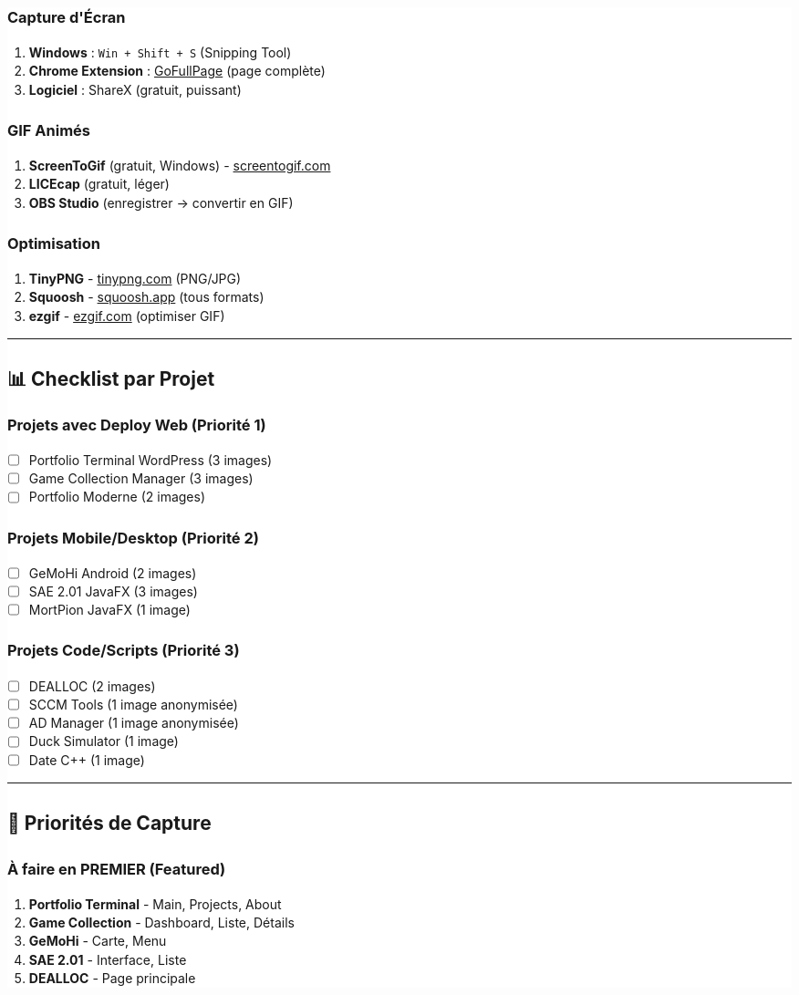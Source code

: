 ### Capture d'Écran
1. **Windows** : `Win + Shift + S` (Snipping Tool)
2. **Chrome Extension** : [GoFullPage](https://chrome.google.com/webstore/detail/gofullpage) (page complète)
3. **Logiciel** : ShareX (gratuit, puissant)

### GIF Animés
1. **ScreenToGif** (gratuit, Windows) - [screentogif.com](https://www.screentogif.com/)
2. **LICEcap** (gratuit, léger)
3. **OBS Studio** (enregistrer → convertir en GIF)

### Optimisation
1. **TinyPNG** - [tinypng.com](https://tinypng.com) (PNG/JPG)
2. **Squoosh** - [squoosh.app](https://squoosh.app) (tous formats)
3. **ezgif** - [ezgif.com](https://ezgif.com) (optimiser GIF)

---

## 📊 Checklist par Projet

### Projets avec Deploy Web (Priorité 1)
- [ ] Portfolio Terminal WordPress (3 images)
- [ ] Game Collection Manager (3 images)
- [ ] Portfolio Moderne (2 images)

### Projets Mobile/Desktop (Priorité 2)
- [ ] GeMoHi Android (2 images)
- [ ] SAE 2.01 JavaFX (3 images)
- [ ] MortPion JavaFX (1 image)

### Projets Code/Scripts (Priorité 3)
- [ ] DEALLOC (2 images)
- [ ] SCCM Tools (1 image anonymisée)
- [ ] AD Manager (1 image anonymisée)
- [ ] Duck Simulator (1 image)
- [ ] Date C++ (1 image)

---

## 🎯 Priorités de Capture

### À faire en PREMIER (Featured)
1. **Portfolio Terminal** - Main, Projects, About
2. **Game Collection** - Dashboard, Liste, Détails
3. **GeMoHi** - Carte, Menu
4. **SAE 2.01** - Interface, Liste
5. **DEALLOC** - Page principale
